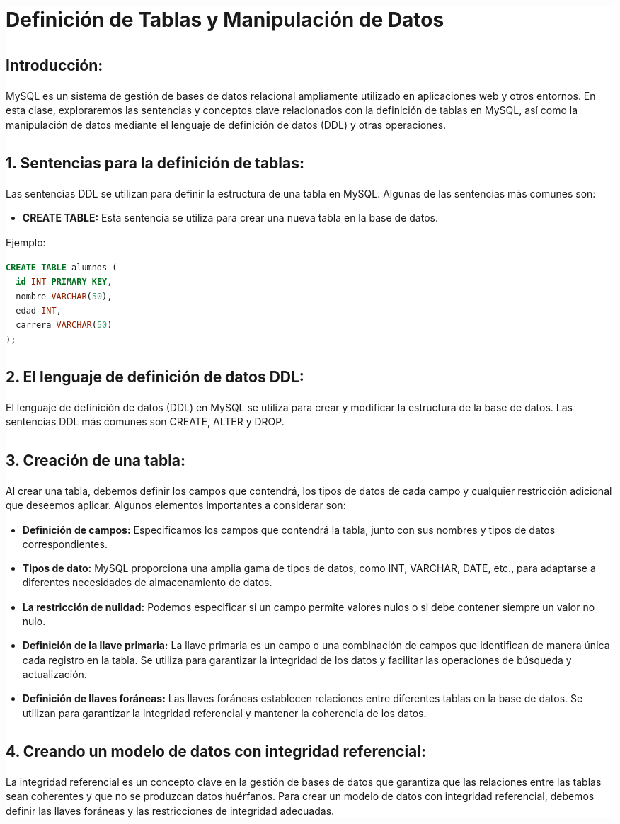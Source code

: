# Definición de Tablas y Manipulación de Datos

## Introducción:
MySQL es un sistema de gestión de bases de datos relacional ampliamente utilizado en aplicaciones web y otros entornos. En esta clase, exploraremos las sentencias y conceptos clave relacionados con la definición de tablas en MySQL, así como la manipulación de datos mediante el lenguaje de definición de datos (DDL) y otras operaciones.

## 1. Sentencias para la definición de tablas:
Las sentencias DDL se utilizan para definir la estructura de una tabla en MySQL. Algunas de las sentencias más comunes son:
- **CREATE TABLE:** Esta sentencia se utiliza para crear una nueva tabla en la base de datos.

Ejemplo:

```sql
CREATE TABLE alumnos (
  id INT PRIMARY KEY,
  nombre VARCHAR(50),
  edad INT,
  carrera VARCHAR(50)
);
```

## 2. El lenguaje de definición de datos DDL:
El lenguaje de definición de datos (DDL) en MySQL se utiliza para crear y modificar la estructura de la base de datos. Las sentencias DDL más comunes son CREATE, ALTER y DROP.

## 3. Creación de una tabla:
Al crear una tabla, debemos definir los campos que contendrá, los tipos de datos de cada campo y cualquier restricción adicional que deseemos aplicar. Algunos elementos importantes a considerar son:

- **Definición de campos:** Especificamos los campos que contendrá la tabla, junto con sus nombres y tipos de datos correspondientes.

- **Tipos de dato:** MySQL proporciona una amplia gama de tipos de datos, como INT, VARCHAR, DATE, etc., para adaptarse a diferentes necesidades de almacenamiento de datos.

- **La restricción de nulidad:** Podemos especificar si un campo permite valores nulos o si debe contener siempre un valor no nulo.

- **Definición de la llave primaria:** La llave primaria es un campo o una combinación de campos que identifican de manera única cada registro en la tabla. Se utiliza para garantizar la integridad de los datos y facilitar las operaciones de búsqueda y actualización.

- **Definición de llaves foráneas:** Las llaves foráneas establecen relaciones entre diferentes tablas en la base de datos. Se utilizan para garantizar la integridad referencial y mantener la coherencia de los datos.

## 4. Creando un modelo de datos con integridad referencial:
La integridad referencial es un concepto clave en la gestión de bases de datos que garantiza que las relaciones entre las tablas sean coherentes y que no se produzcan datos huérfanos. Para crear un modelo de datos con integridad referencial, debemos definir las llaves foráneas y las restricciones de integridad adecuadas.
